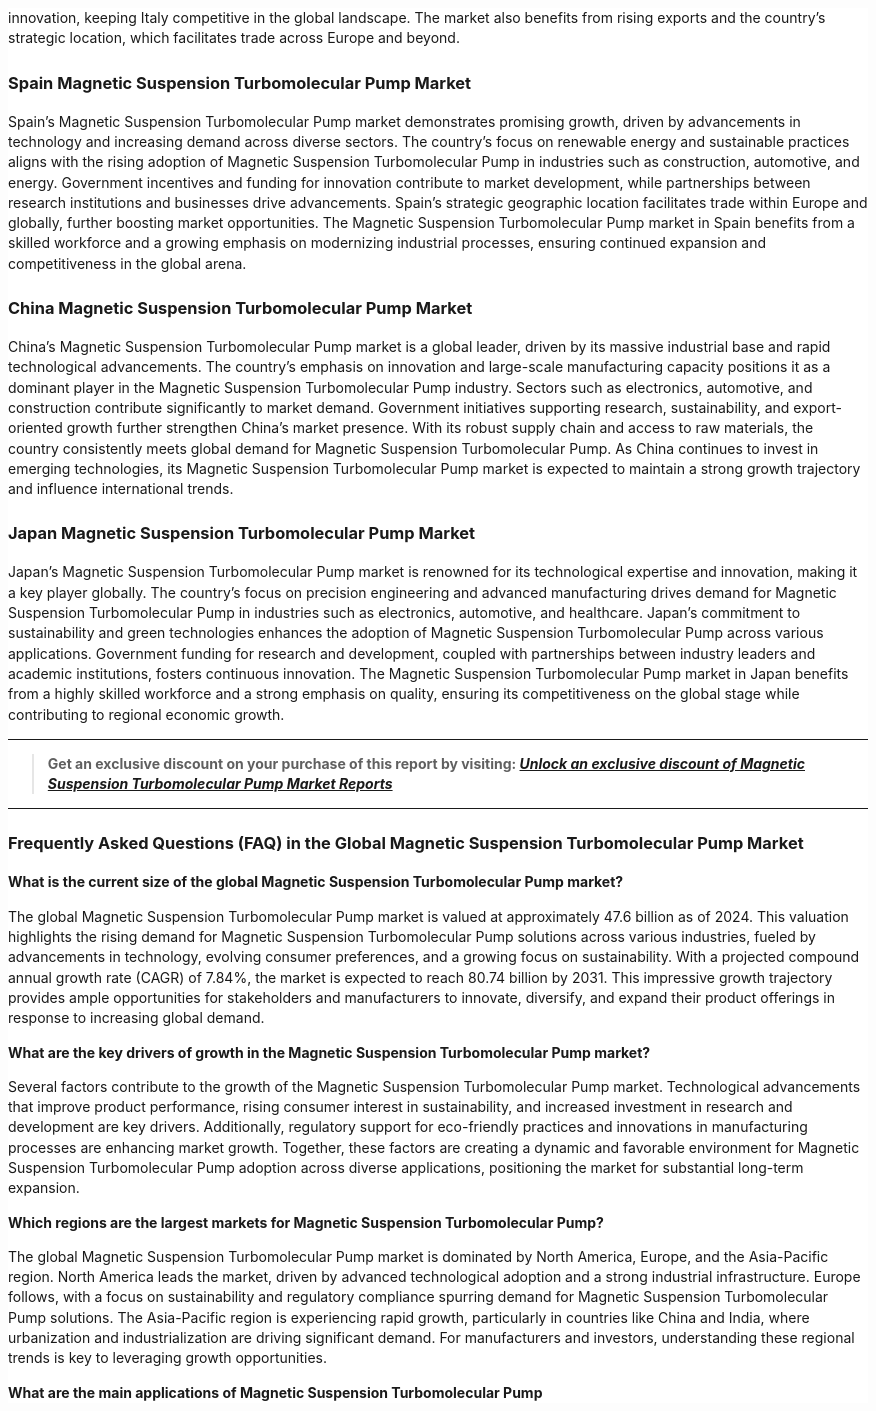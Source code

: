 innovation, keeping Italy competitive in the global landscape. The market also benefits from rising exports and the country&rsquo;s strategic location, which facilitates trade across Europe and beyond.</p><h3>Spain Magnetic Suspension Turbomolecular Pump Market</h3><p>Spain&rsquo;s Magnetic Suspension Turbomolecular Pump market demonstrates promising growth, driven by advancements in technology and increasing demand across diverse sectors. The country&rsquo;s focus on renewable energy and sustainable practices aligns with the rising adoption of Magnetic Suspension Turbomolecular Pump in industries such as construction, automotive, and energy. Government incentives and funding for innovation contribute to market development, while partnerships between research institutions and businesses drive advancements. Spain&rsquo;s strategic geographic location facilitates trade within Europe and globally, further boosting market opportunities. The Magnetic Suspension Turbomolecular Pump market in Spain benefits from a skilled workforce and a growing emphasis on modernizing industrial processes, ensuring continued expansion and competitiveness in the global arena.</p><h3>China Magnetic Suspension Turbomolecular Pump Market</h3><p>China&rsquo;s Magnetic Suspension Turbomolecular Pump market is a global leader, driven by its massive industrial base and rapid technological advancements. The country&rsquo;s emphasis on innovation and large-scale manufacturing capacity positions it as a dominant player in the Magnetic Suspension Turbomolecular Pump industry. Sectors such as electronics, automotive, and construction contribute significantly to market demand. Government initiatives supporting research, sustainability, and export-oriented growth further strengthen China&rsquo;s market presence. With its robust supply chain and access to raw materials, the country consistently meets global demand for Magnetic Suspension Turbomolecular Pump. As China continues to invest in emerging technologies, its Magnetic Suspension Turbomolecular Pump market is expected to maintain a strong growth trajectory and influence international trends.</p><h3>Japan Magnetic Suspension Turbomolecular Pump Market</h3><p>Japan&rsquo;s Magnetic Suspension Turbomolecular Pump market is renowned for its technological expertise and innovation, making it a key player globally. The country&rsquo;s focus on precision engineering and advanced manufacturing drives demand for Magnetic Suspension Turbomolecular Pump in industries such as electronics, automotive, and healthcare. Japan&rsquo;s commitment to sustainability and green technologies enhances the adoption of Magnetic Suspension Turbomolecular Pump across various applications. Government funding for research and development, coupled with partnerships between industry leaders and academic institutions, fosters continuous innovation. The Magnetic Suspension Turbomolecular Pump market in Japan benefits from a highly skilled workforce and a strong emphasis on quality, ensuring its competitiveness on the global stage while contributing to regional economic growth.</p><hr /><blockquote><p><strong>Get an exclusive discount on your purchase of this report by visiting: <em><a href="://marketresearchpulse.com/ask-for-discount/26102?utm_source=Github&amp;utm_medium=0112">Unlock an exclusive discount of Magnetic Suspension Turbomolecular Pump Market Reports</a></em>&nbsp;</strong></p></blockquote><hr /><h3>Frequently Asked Questions (FAQ) in the Global Magnetic Suspension Turbomolecular Pump Market</h3><p><strong>What is the current size of the global Magnetic Suspension Turbomolecular Pump market?</strong></p><p>The global Magnetic Suspension Turbomolecular Pump market is valued at approximately 47.6 billion as of 2024. This valuation highlights the rising demand for Magnetic Suspension Turbomolecular Pump solutions across various industries, fueled by advancements in technology, evolving consumer preferences, and a growing focus on sustainability. With a projected compound annual growth rate (CAGR) of 7.84%, the market is expected to reach 80.74 billion by 2031. This impressive growth trajectory provides ample opportunities for stakeholders and manufacturers to innovate, diversify, and expand their product offerings in response to increasing global demand.</p><p><strong>What are the key drivers of growth in the Magnetic Suspension Turbomolecular Pump market?</strong></p><p>Several factors contribute to the growth of the Magnetic Suspension Turbomolecular Pump market. Technological advancements that improve product performance, rising consumer interest in sustainability, and increased investment in research and development are key drivers. Additionally, regulatory support for eco-friendly practices and innovations in manufacturing processes are enhancing market growth. Together, these factors are creating a dynamic and favorable environment for Magnetic Suspension Turbomolecular Pump adoption across diverse applications, positioning the market for substantial long-term expansion.</p><p><strong>Which regions are the largest markets for Magnetic Suspension Turbomolecular Pump?</strong></p><p>The global Magnetic Suspension Turbomolecular Pump market is dominated by North America, Europe, and the Asia-Pacific region. North America leads the market, driven by advanced technological adoption and a strong industrial infrastructure. Europe follows, with a focus on sustainability and regulatory compliance spurring demand for Magnetic Suspension Turbomolecular Pump solutions. The Asia-Pacific region is experiencing rapid growth, particularly in countries like China and India, where urbanization and industrialization are driving significant demand. For manufacturers and investors, understanding these regional trends is key to leveraging growth opportunities.</p><p><strong>What are the main applications of Magnetic Suspension Turbomolecular Pump